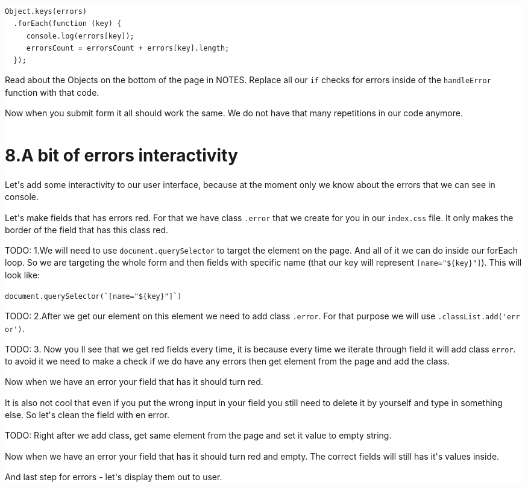   ```
  Object.keys(errors)
    .forEach(function (key) {
       console.log(errors[key]); 
       errorsCount = errorsCount + errors[key].length;
    });
  ```
  
  Read about the Objects on the bottom of the page in NOTES.
  Replace all our `if` checks for errors inside of the `handleError` function 
  with that code.
  
  Now when you submit form it all should work the same. We do not have that many 
  repetitions in our code anymore.


8.A bit of errors interactivity
================================


  Let's add some interactivity to our user interface, because at the moment 
  only we know about the errors that we can see in console.
  
  Let's make fields that has errors red. For that we have class `.error`
  that we create for you in our `index.css` file. It only makes the border of the
  field that has this class red.
   
  TODO: 1.We will need to use `document.querySelector` to target the element on
  the page. And all of it we can do inside our forEach loop. So we are targeting
  the whole form and then fields with specific name (that our key will represent 
  `[name="${key}"]`). This will look like:

  ```
  document.querySelector(`[name="${key}"]`)
  ```
  
  TODO: 2.After we get our element on this element we need to add class `.error`.
  For that purpose we will use `.classList.add('error')`.
  
  TODO: 3. Now you ll see that we get red fields every time, it is because every 
  time we iterate through field it will add class `error`. to avoid it we need
  to make a check if we do have any errors then get element from the page and
  add the class.
  
  Now when we have an error your field that has it should turn red.
  
  
  It is also not cool that even if you put the wrong input in your field you still 
  need to delete it by yourself and type in something else. So let's clean the 
  field with en error.

  TODO: Right after we add class, get same element from the page and set it value 
  to empty string.
  
  Now when we have an error your field that has it should turn red and empty. The
  correct fields will still has it's values inside.
  
  
  And last step for errors - let's display them out to user.
  
